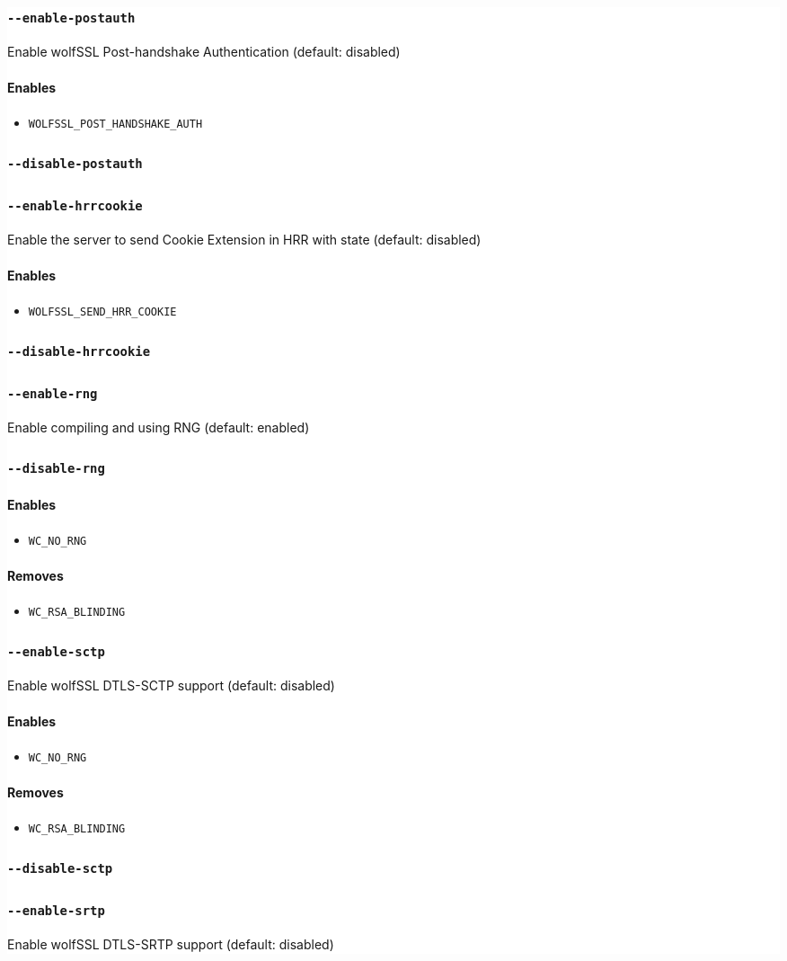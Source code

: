  

### `--enable-postauth`

Enable wolfSSL Post-handshake Authentication (default: disabled) 

#### Enables
- `WOLFSSL_POST_HANDSHAKE_AUTH`

### `--disable-postauth`

 

### `--enable-hrrcookie`

Enable the server to send Cookie Extension in HRR with state (default: disabled) 

#### Enables
- `WOLFSSL_SEND_HRR_COOKIE`

### `--disable-hrrcookie`

 

### `--enable-rng`

Enable compiling and using RNG (default: enabled) 

### `--disable-rng`

 

#### Enables
- `WC_NO_RNG`

#### Removes
- `WC_RSA_BLINDING`

### `--enable-sctp`

Enable wolfSSL DTLS-SCTP support (default: disabled) 

#### Enables
- `WC_NO_RNG`

#### Removes
- `WC_RSA_BLINDING`

### `--disable-sctp`

 

### `--enable-srtp`

Enable wolfSSL DTLS-SRTP support (default: disabled) 
